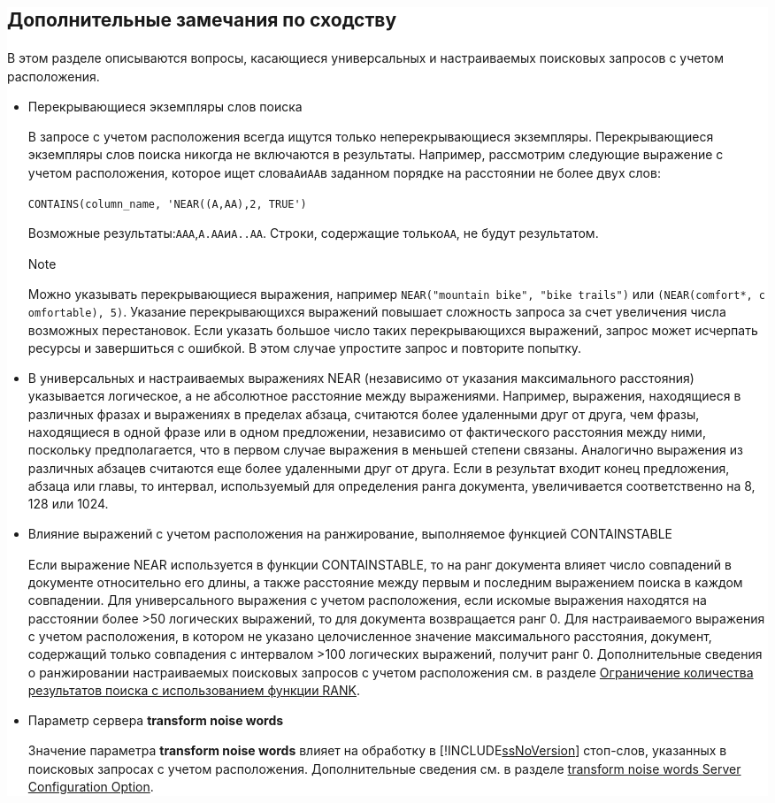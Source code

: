 
  
##  <a name="Additional_Considerations"></a> Дополнительные замечания по сходству  
 В этом разделе описываются вопросы, касающиеся универсальных и настраиваемых поисковых запросов с учетом расположения.  
  
-   Перекрывающиеся экземпляры слов поиска  
  
     В запросе с учетом расположения всегда ищутся только неперекрывающиеся экземпляры. Перекрывающиеся экземпляры слов поиска никогда не включаются в результаты. Например, рассмотрим следующие выражение с учетом расположения, которое ищет слова`A`и`AA`в заданном порядке на расстоянии не более двух слов:  
  
    ```  
    CONTAINS(column_name, 'NEAR((A,AA),2, TRUE')  
    ```  
  
     Возможные результаты:`AAA`,`A.AA`и`A..AA`. Строки, содержащие только`AA`, не будут результатом.  
  
    > [!NOTE]  
    >  Можно указывать перекрывающиеся выражения, например `NEAR("mountain bike", "bike trails")` или `(NEAR(comfort*, comfortable), 5)`. Указание перекрывающихся выражений повышает сложность запроса за счет увеличения числа возможных перестановок. Если указать большое число таких перекрывающихся выражений, запрос может исчерпать ресурсы и завершиться с ошибкой. В этом случае упростите запрос и повторите попытку.  
  
-   В универсальных и настраиваемых выражениях NEAR (независимо от указания максимального расстояния) указывается логическое, а не абсолютное расстояние между выражениями. Например, выражения, находящиеся в различных фразах и выражениях в пределах абзаца, считаются более удаленными друг от друга, чем фразы, находящиеся в одной фразе или в одном предложении, независимо от фактического расстояния между ними, поскольку предполагается, что в первом случае выражения в меньшей степени связаны. Аналогично выражения из различных абзацев считаются еще более удаленными друг от друга. Если в результат входит конец предложения, абзаца или главы, то интервал, используемый для определения ранга документа, увеличивается соответственно на 8, 128 или 1024.  
  
-   Влияние выражений с учетом расположения на ранжирование, выполняемое функцией CONTAINSTABLE  
  
     Если выражение NEAR используется в функции CONTAINSTABLE, то на ранг документа влияет число совпадений в документе относительно его длины, а также расстояние между первым и последним выражением поиска в каждом совпадении. Для универсального выражения с учетом расположения, если искомые выражения находятся на расстоянии более >50 логических выражений, то для документа возвращается ранг 0. Для настраиваемого выражения с учетом расположения, в котором не указано целочисленное значение максимального расстояния, документ, содержащий только совпадения с интервалом >100 логических выражений, получит ранг 0. Дополнительные сведения о ранжировании настраиваемых поисковых запросов с учетом расположения см. в разделе [Ограничение количества результатов поиска с использованием функции RANK](limit-search-results-with-rank.md).  
  
-   Параметр сервера **transform noise words**  
  
     Значение параметра **transform noise words** влияет на обработку в [!INCLUDE[ssNoVersion](../../includes/ssnoversion-md.md)] стоп-слов, указанных в поисковых запросах с учетом расположения. Дополнительные сведения см. в разделе [transform noise words Server Configuration Option](../../database-engine/configure-windows/transform-noise-words-server-configuration-option.md).  
  
